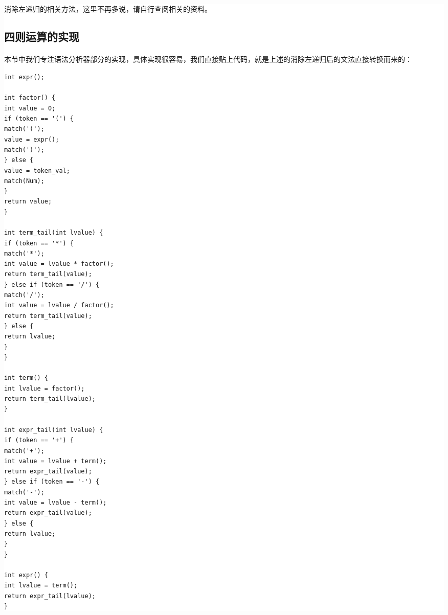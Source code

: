 消除左递归的相关方法，这里不再多说，请自行查阅相关的资料。



## 四则运算的实现

本节中我们专注语法分析器部分的实现，具体实现很容易，我们直接贴上代码，就是上述的消除左递归后的文法直接转换而来的：

```
int expr();

int factor() {
int value = 0;
if (token == '(') {
match('(');
value = expr();
match(')');
} else {
value = token_val;
match(Num);
}
return value;
}

int term_tail(int lvalue) {
if (token == '*') {
match('*');
int value = lvalue * factor();
return term_tail(value);
} else if (token == '/') {
match('/');
int value = lvalue / factor();
return term_tail(value);
} else {
return lvalue;
}
}

int term() {
int lvalue = factor();
return term_tail(lvalue);
}

int expr_tail(int lvalue) {
if (token == '+') {
match('+');
int value = lvalue + term();
return expr_tail(value);
} else if (token == '-') {
match('-');
int value = lvalue - term();
return expr_tail(value);
} else {
return lvalue;
}
}

int expr() {
int lvalue = term();
return expr_tail(lvalue);
}

```
